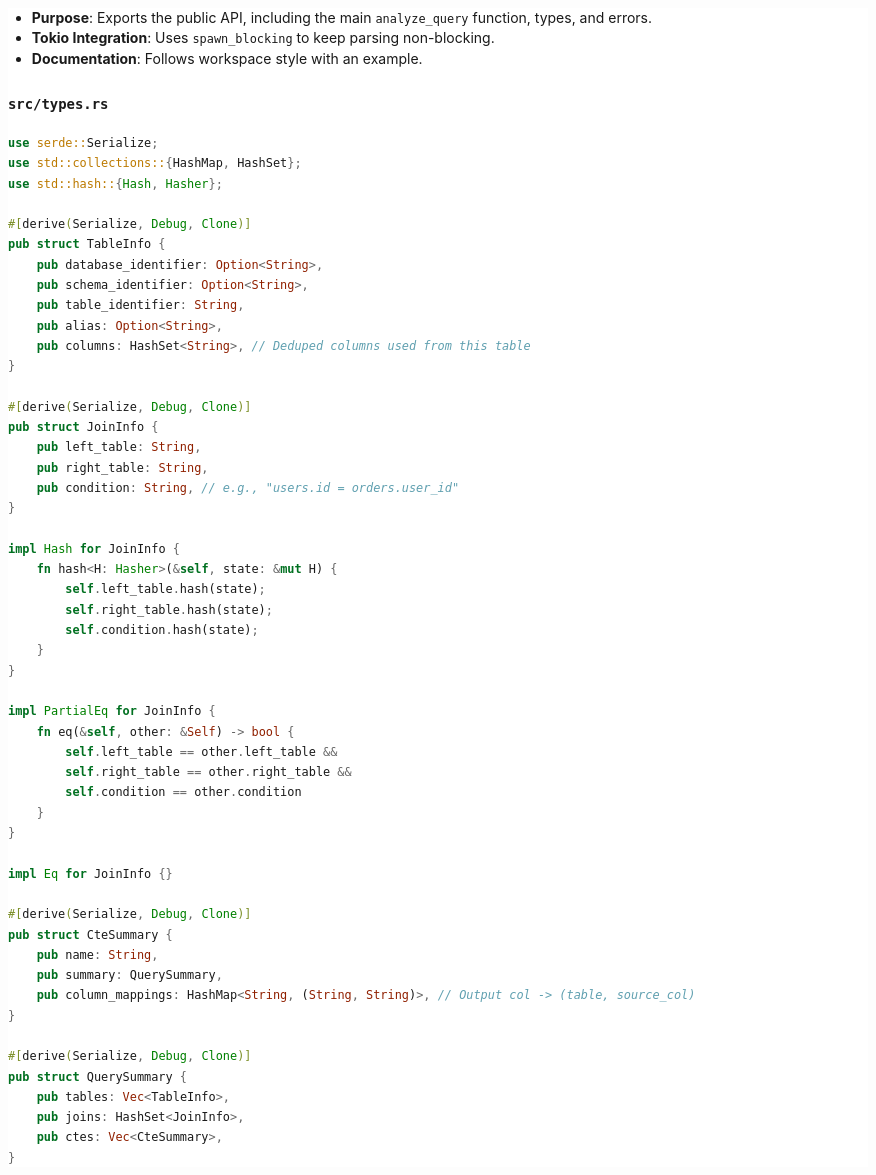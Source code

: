 - **Purpose**: Exports the public API, including the main `analyze_query` function, types, and errors.
- **Tokio Integration**: Uses `spawn_blocking` to keep parsing non-blocking.
- **Documentation**: Follows workspace style with an example.

### `src/types.rs`
```rust
use serde::Serialize;
use std::collections::{HashMap, HashSet};
use std::hash::{Hash, Hasher};

#[derive(Serialize, Debug, Clone)]
pub struct TableInfo {
    pub database_identifier: Option<String>,
    pub schema_identifier: Option<String>,
    pub table_identifier: String,
    pub alias: Option<String>,
    pub columns: HashSet<String>, // Deduped columns used from this table
}

#[derive(Serialize, Debug, Clone)]
pub struct JoinInfo {
    pub left_table: String,
    pub right_table: String,
    pub condition: String, // e.g., "users.id = orders.user_id"
}

impl Hash for JoinInfo {
    fn hash<H: Hasher>(&self, state: &mut H) {
        self.left_table.hash(state);
        self.right_table.hash(state);
        self.condition.hash(state);
    }
}

impl PartialEq for JoinInfo {
    fn eq(&self, other: &Self) -> bool {
        self.left_table == other.left_table &&
        self.right_table == other.right_table &&
        self.condition == other.condition
    }
}

impl Eq for JoinInfo {}

#[derive(Serialize, Debug, Clone)]
pub struct CteSummary {
    pub name: String,
    pub summary: QuerySummary,
    pub column_mappings: HashMap<String, (String, String)>, // Output col -> (table, source_col)
}

#[derive(Serialize, Debug, Clone)]
pub struct QuerySummary {
    pub tables: Vec<TableInfo>,
    pub joins: HashSet<JoinInfo>,
    pub ctes: Vec<CteSummary>,
}
```
